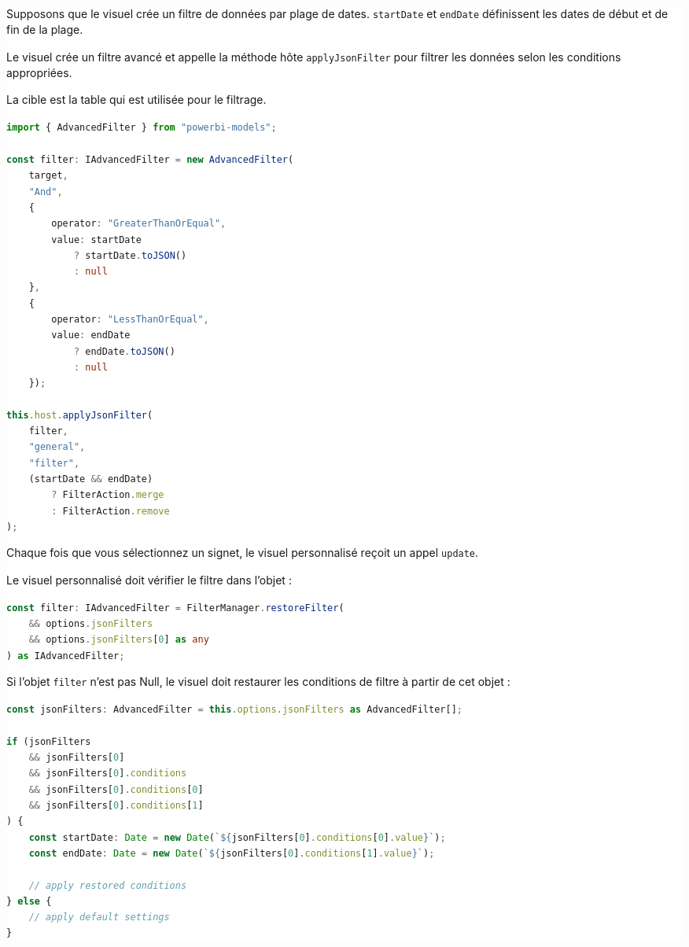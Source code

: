 Supposons que le visuel crée un filtre de données par plage de dates. `startDate` et `endDate` définissent les dates de début et de fin de la plage.

Le visuel crée un filtre avancé et appelle la méthode hôte `applyJsonFilter` pour filtrer les données selon les conditions appropriées.

La cible est la table qui est utilisée pour le filtrage.

```typescript
import { AdvancedFilter } from "powerbi-models";

const filter: IAdvancedFilter = new AdvancedFilter(
    target,
    "And",
    {
        operator: "GreaterThanOrEqual",
        value: startDate
            ? startDate.toJSON()
            : null
    },
    {
        operator: "LessThanOrEqual",
        value: endDate
            ? endDate.toJSON()
            : null
    });

this.host.applyJsonFilter(
    filter,
    "general",
    "filter",
    (startDate && endDate)
        ? FilterAction.merge
        : FilterAction.remove
);
```

Chaque fois que vous sélectionnez un signet, le visuel personnalisé reçoit un appel `update`.

Le visuel personnalisé doit vérifier le filtre dans l’objet :

```typescript
const filter: IAdvancedFilter = FilterManager.restoreFilter(
    && options.jsonFilters
    && options.jsonFilters[0] as any
) as IAdvancedFilter;
```

Si l’objet `filter` n’est pas Null, le visuel doit restaurer les conditions de filtre à partir de cet objet :

```typescript
const jsonFilters: AdvancedFilter = this.options.jsonFilters as AdvancedFilter[];

if (jsonFilters
    && jsonFilters[0]
    && jsonFilters[0].conditions
    && jsonFilters[0].conditions[0]
    && jsonFilters[0].conditions[1]
) {
    const startDate: Date = new Date(`${jsonFilters[0].conditions[0].value}`);
    const endDate: Date = new Date(`${jsonFilters[0].conditions[1].value}`);

    // apply restored conditions
} else {
    // apply default settings
}
```
